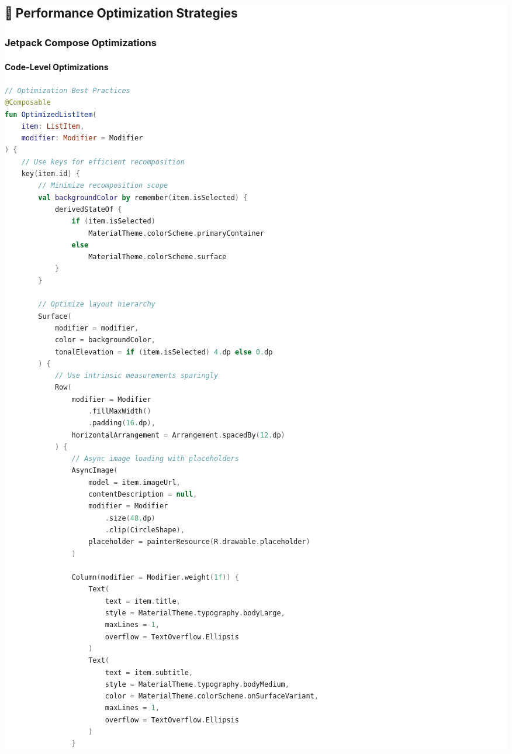 ## 🔧 Performance Optimization Strategies

### Jetpack Compose Optimizations

#### Code-Level Optimizations
```kotlin
// Optimization Best Practices
@Composable
fun OptimizedListItem(
    item: ListItem,
    modifier: Modifier = Modifier
) {
    // Use keys for efficient recomposition
    key(item.id) {
        // Minimize recomposition scope
        val backgroundColor by remember(item.isSelected) {
            derivedStateOf {
                if (item.isSelected) 
                    MaterialTheme.colorScheme.primaryContainer
                else 
                    MaterialTheme.colorScheme.surface
            }
        }
        
        // Optimize layout hierarchy
        Surface(
            modifier = modifier,
            color = backgroundColor,
            tonalElevation = if (item.isSelected) 4.dp else 0.dp
        ) {
            // Use intrinsic measurements sparingly
            Row(
                modifier = Modifier
                    .fillMaxWidth()
                    .padding(16.dp),
                horizontalArrangement = Arrangement.spacedBy(12.dp)
            ) {
                // Async image loading with placeholders
                AsyncImage(
                    model = item.imageUrl,
                    contentDescription = null,
                    modifier = Modifier
                        .size(48.dp)
                        .clip(CircleShape),
                    placeholder = painterResource(R.drawable.placeholder)
                )
                
                Column(modifier = Modifier.weight(1f)) {
                    Text(
                        text = item.title,
                        style = MaterialTheme.typography.bodyLarge,
                        maxLines = 1,
                        overflow = TextOverflow.Ellipsis
                    )
                    Text(
                        text = item.subtitle,
                        style = MaterialTheme.typography.bodyMedium,
                        color = MaterialTheme.colorScheme.onSurfaceVariant,
                        maxLines = 1,
                        overflow = TextOverflow.Ellipsis
                    )
                }
```